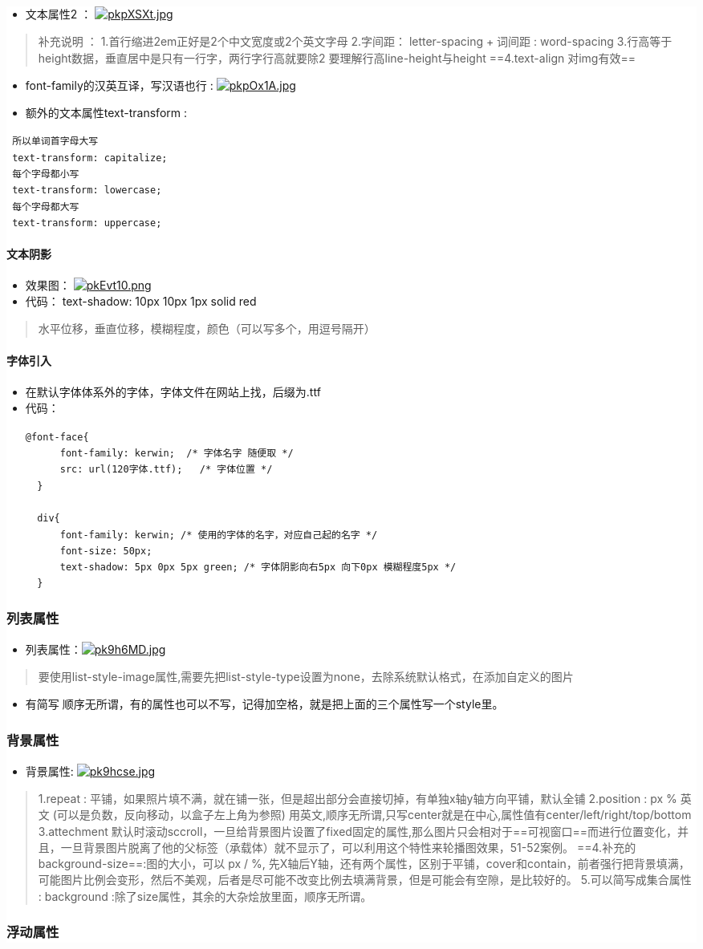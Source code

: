    - 文本属性2 ： [![pkpXSXt.jpg](https://s21.ax1x.com/2024/04/22/pkpXSXt.jpg)](https://imgse.com/i/pkpXSXt)
    
> 补充说明 ： 1.首行缩进2em正好是2个中文宽度或2个英文字母
> 2.字间距： letter-spacing  + 词间距 : word-spacing
> 3.行高等于height数据，垂直居中是只有一行字，两行字行高就要除2
> 要理解行高line-height与height
> ==4.text-align 对img有效==
   - font-family的汉英互译，写汉语也行 : [![pkpOx1A.jpg](https://s21.ax1x.com/2024/04/22/pkpOx1A.jpg)](https://imgse.com/i/pkpOx1A)
    
   - 额外的文本属性text-transform : 
   ```
    所以单词首字母大写
    text-transform: capitalize; 
    每个字母都小写
    text-transform: lowercase;
    每个字母都大写
    text-transform: uppercase;
   ``` 
#### 文本阴影
- 效果图：
  [![pkEvt10.png](https://s21.ax1x.com/2024/05/07/pkEvt10.png)](https://imgse.com/i/pkEvt10)
- 代码： text-shadow: 10px 10px 1px solid red
> 水平位移，垂直位移，模糊程度，颜色（可以写多个，用逗号隔开）

#### 字体引入
- 在默认字体体系外的字体，字体文件在网站上找，后缀为.ttf
- 代码： 
  ```
  @font-face{
        font-family: kerwin;  /* 字体名字 随便取 */
        src: url(120字体.ttf);   /* 字体位置 */
    }

    div{
        font-family: kerwin; /* 使用的字体的名字，对应自己起的名字 */
        font-size: 50px;
        text-shadow: 5px 0px 5px green; /* 字体阴影向右5px 向下0px 模糊程度5px */ 
    }
    ```

### 列表属性

   - 列表属性：[![pk9h6MD.jpg](https://s21.ax1x.com/2024/04/23/pk9h6MD.jpg)](https://imgse.com/i/pk9h6MD)
   > 要使用list-style-image属性,需要先把list-style-type设置为none，去除系统默认格式，在添加自定义的图片
   - 有简写
   顺序无所谓，有的属性也可以不写，记得加空格，就是把上面的三个属性写一个style里。

### 背景属性

  - 背景属性: [![pk9hcse.jpg](https://s21.ax1x.com/2024/04/23/pk9hcse.jpg)](https://imgse.com/i/pk9hcse)
  > 1.repeat : 平铺，如果照片填不满，就在铺一张，但是超出部分会直接切掉，有单独x轴y轴方向平铺，默认全铺
  > 2.position : px % 英文 (可以是负数，反向移动，以盒子左上角为参照) 用英文,顺序无所谓,只写center就是在中心,属性值有center/left/right/top/bottom
  >  3.attechment 默认时滚动sccroll，一旦给背景图片设置了fixed固定的属性,那么图片只会相对于==可视窗口==而进行位置变化，并且，一旦背景图片脱离了他的父标签（承载体）就不显示了，可以利用这个特性来轮播图效果，51-52案例。 
  > ==4.补充的background-size==:图的大小，可以 px / %, 先X轴后Y轴，还有两个属性，区别于平铺，cover和contain，前者强行把背景填满，可能图片比例会变形，然后不美观，后者是尽可能不改变比例去填满背景，但是可能会有空隙，是比较好的。
  > 5.可以简写成集合属性 : background :除了size属性，其余的大杂烩放里面，顺序无所谓。

### 浮动属性

  ```